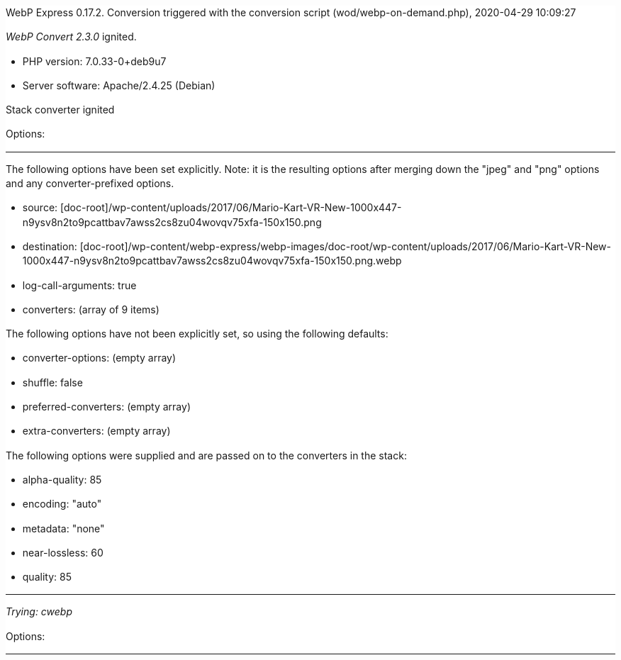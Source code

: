 WebP Express 0.17.2. Conversion triggered with the conversion script (wod/webp-on-demand.php), 2020-04-29 10:09:27


*WebP Convert 2.3.0*  ignited.

- PHP version: 7.0.33-0+deb9u7

- Server software: Apache/2.4.25 (Debian)


Stack converter ignited


Options:

------------

The following options have been set explicitly. Note: it is the resulting options after merging down the "jpeg" and "png" options and any converter-prefixed options.

- source: [doc-root]/wp-content/uploads/2017/06/Mario-Kart-VR-New-1000x447-n9ysv8n2to9pcattbav7awss2cs8zu04wovqv75xfa-150x150.png

- destination: [doc-root]/wp-content/webp-express/webp-images/doc-root/wp-content/uploads/2017/06/Mario-Kart-VR-New-1000x447-n9ysv8n2to9pcattbav7awss2cs8zu04wovqv75xfa-150x150.png.webp

- log-call-arguments: true

- converters: (array of 9 items)


The following options have not been explicitly set, so using the following defaults:

- converter-options: (empty array)

- shuffle: false

- preferred-converters: (empty array)

- extra-converters: (empty array)


The following options were supplied and are passed on to the converters in the stack:

- alpha-quality: 85

- encoding: "auto"

- metadata: "none"

- near-lossless: 60

- quality: 85

------------



*Trying: cwebp* 


Options:

------------

